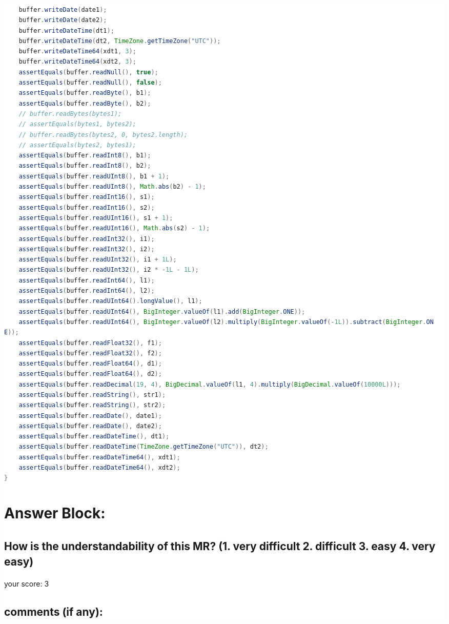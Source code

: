 ```java
    buffer.writeDate(date1);
    buffer.writeDate(date2);
    buffer.writeDateTime(dt1);
    buffer.writeDateTime(dt2, TimeZone.getTimeZone("UTC"));
    buffer.writeDateTime64(xdt1, 3);
    buffer.writeDateTime64(xdt2, 3);
    assertEquals(buffer.readNull(), true);
    assertEquals(buffer.readNull(), false);
    assertEquals(buffer.readByte(), b1);
    assertEquals(buffer.readByte(), b2);
    // buffer.readBytes(bytes1);
    // assertEquals(bytes1, bytes2);
    // buffer.readBytes(bytes2, 0, bytes2.length);
    // assertEquals(bytes2, bytes1);
    assertEquals(buffer.readInt8(), b1);
    assertEquals(buffer.readInt8(), b2);
    assertEquals(buffer.readUInt8(), b1 + 1);
    assertEquals(buffer.readUInt8(), Math.abs(b2) - 1);
    assertEquals(buffer.readInt16(), s1);
    assertEquals(buffer.readInt16(), s2);
    assertEquals(buffer.readUInt16(), s1 + 1);
    assertEquals(buffer.readUInt16(), Math.abs(s2) - 1);
    assertEquals(buffer.readInt32(), i1);
    assertEquals(buffer.readInt32(), i2);
    assertEquals(buffer.readUInt32(), i1 + 1L);
    assertEquals(buffer.readUInt32(), i2 * -1L - 1L);
    assertEquals(buffer.readInt64(), l1);
    assertEquals(buffer.readInt64(), l2);
    assertEquals(buffer.readUInt64().longValue(), l1);
    assertEquals(buffer.readUInt64(), BigInteger.valueOf(l1).add(BigInteger.ONE));
    assertEquals(buffer.readUInt64(), BigInteger.valueOf(l2).multiply(BigInteger.valueOf(-1L)).subtract(BigInteger.ONE));
    assertEquals(buffer.readFloat32(), f1);
    assertEquals(buffer.readFloat32(), f2);
    assertEquals(buffer.readFloat64(), d1);
    assertEquals(buffer.readFloat64(), d2);
    assertEquals(buffer.readDecimal(19, 4), BigDecimal.valueOf(l1, 4).multiply(BigDecimal.valueOf(10000L)));
    assertEquals(buffer.readString(), str1);
    assertEquals(buffer.readString(), str2);
    assertEquals(buffer.readDate(), date1);
    assertEquals(buffer.readDate(), date2);
    assertEquals(buffer.readDateTime(), dt1);
    assertEquals(buffer.readDateTime(TimeZone.getTimeZone("UTC")), dt2);
    assertEquals(buffer.readDateTime64(), xdt1);
    assertEquals(buffer.readDateTime64(), xdt2);
}

```


# Answer Block: 
## How is the understandability of this MR? (1. very difficult 2. difficult 3. easy 4. very easy)
your score: 3
 
## comments (if any): 
```txt

```